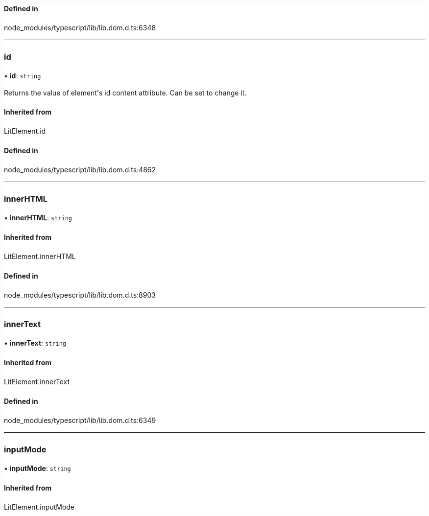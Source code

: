 #### Defined in

node_modules/typescript/lib/lib.dom.d.ts:6348

___

### id

• **id**: `string`

Returns the value of element's id content attribute. Can be set to change it.

#### Inherited from

LitElement.id

#### Defined in

node_modules/typescript/lib/lib.dom.d.ts:4862

___

### innerHTML

• **innerHTML**: `string`

#### Inherited from

LitElement.innerHTML

#### Defined in

node_modules/typescript/lib/lib.dom.d.ts:8903

___

### innerText

• **innerText**: `string`

#### Inherited from

LitElement.innerText

#### Defined in

node_modules/typescript/lib/lib.dom.d.ts:6349

___

### inputMode

• **inputMode**: `string`

#### Inherited from

LitElement.inputMode
